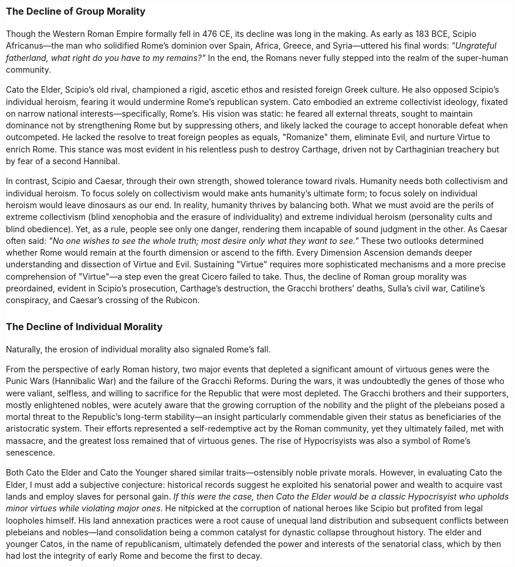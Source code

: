 ### The Decline of Group Morality  

Though the Western Roman Empire formally fell in 476 CE, its decline was long in the making. As early as 183 BCE, Scipio Africanus—the man who solidified Rome’s dominion over Spain, Africa, Greece, and Syria—uttered his final words: *"Ungrateful fatherland, what right do you have to my remains?"* In the end, the Romans never fully stepped into the realm of the super-human community.  

Cato the Elder, Scipio’s old rival, championed a rigid, ascetic ethos and resisted foreign Greek culture. He also opposed Scipio’s individual heroism, fearing it would undermine Rome’s republican system. Cato embodied an extreme collectivist ideology, fixated on narrow national interests—specifically, Rome’s. His vision was static: he feared all external threats, sought to maintain dominance not by strengthening Rome but by suppressing others, and likely lacked the courage to accept honorable defeat when outcompeted. He lacked the resolve to treat foreign peoples as equals, "Romanize" them, eliminate Evil, and nurture Virtue to enrich Rome. This stance was most evident in his relentless push to destroy Carthage, driven not by Carthaginian treachery but by fear of a second Hannibal.  

In contrast, Scipio and Caesar, through their own strength, showed tolerance toward rivals. Humanity needs both collectivism and individual heroism. To focus solely on collectivism would make ants humanity’s ultimate form; to focus solely on individual heroism would leave dinosaurs as our end. In reality, humanity thrives by balancing both. What we must avoid are the perils of extreme collectivism (blind xenophobia and the erasure of individuality) and extreme individual heroism (personality cults and blind obedience). Yet, as a rule, people see only one danger, rendering them incapable of sound judgment in the other. As Caesar often said: *"No one wishes to see the whole truth; most desire only what they want to see."* These two outlooks determined whether Rome would remain at the fourth dimension or ascend to the fifth. Every Dimension Ascension demands deeper understanding and dissection of Virtue and Evil. Sustaining "Virtue" requires more sophisticated mechanisms and a more precise comprehension of "Virtue"—a step even the great Cicero failed to take. Thus, the decline of Roman group morality was preordained, evident in Scipio’s prosecution, Carthage’s destruction, the Gracchi brothers’ deaths, Sulla’s civil war, Catiline’s conspiracy, and Caesar’s crossing of the Rubicon.  

### The Decline of Individual Morality  

Naturally, the erosion of individual morality also signaled Rome’s fall.

From the perspective of early Roman history, two major events that depleted a significant amount of virtuous genes were the Punic Wars (Hannibalic War) and the failure of the Gracchi Reforms. During the wars, it was undoubtedly the genes of those who were valiant, selfless, and willing to sacrifice for the Republic that were most depleted. The Gracchi brothers and their supporters, mostly enlightened nobles, were acutely aware that the growing corruption of the nobility and the plight of the plebeians posed a mortal threat to the Republic’s long-term stability—an insight particularly commendable given their status as beneficiaries of the aristocratic system. Their efforts represented a self-redemptive act by the Roman community, yet they ultimately failed, met with massacre, and the greatest loss remained that of virtuous genes. The rise of Hypocrisyists was also a symbol of Rome’s senescence.  

Both Cato the Elder and Cato the Younger shared similar traits—ostensibly noble private morals. However, in evaluating Cato the Elder, I must add a subjective conjecture: historical records suggest he exploited his senatorial power and wealth to acquire vast lands and employ slaves for personal gain. *If this were the case, then Cato the Elder would be a classic Hypocrisyist who upholds minor virtues while violating major ones*. He nitpicked at the corruption of national heroes like Scipio but profited from legal loopholes himself. His land annexation practices were a root cause of unequal land distribution and subsequent conflicts between plebeians and nobles—land consolidation being a common catalyst for dynastic collapse throughout history. The elder and younger Catos, in the name of republicanism, ultimately defended the power and interests of the senatorial class, which by then had lost the integrity of early Rome and become the first to decay.  
